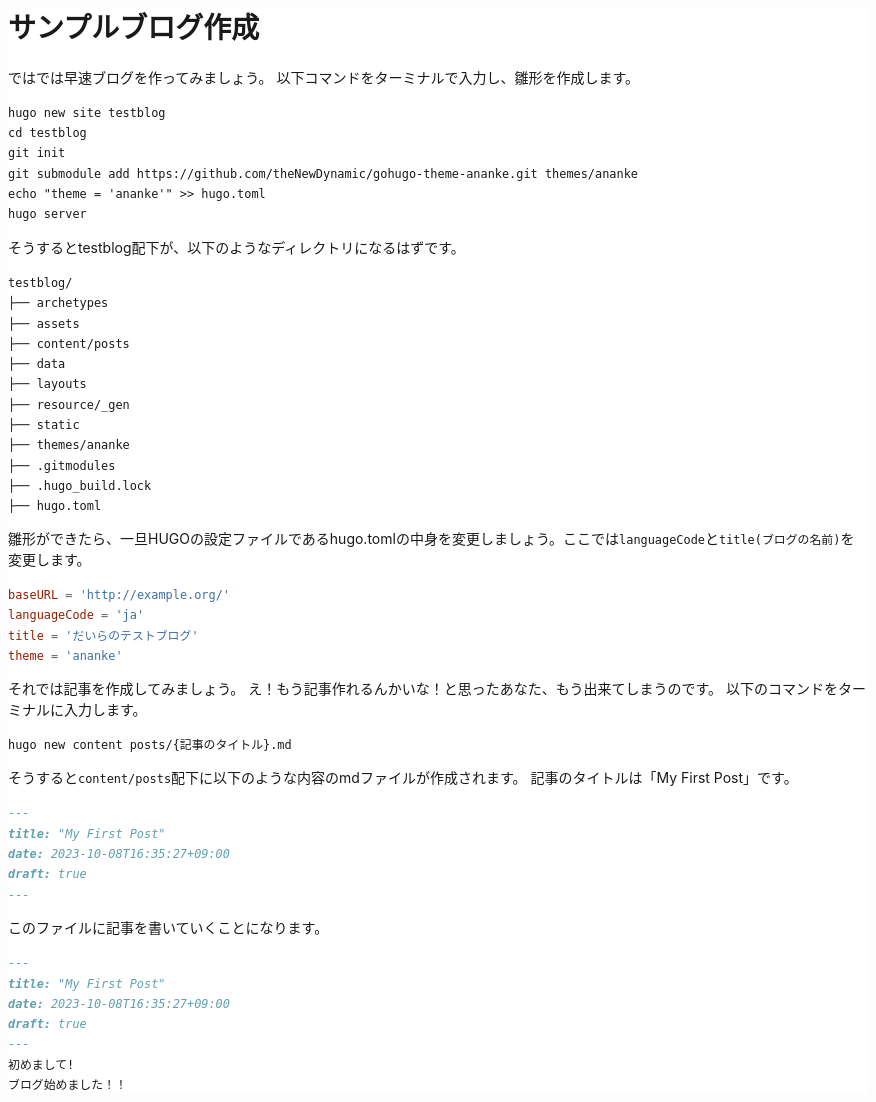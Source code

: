 # サンプルブログ作成
ではでは早速ブログを作ってみましょう。
以下コマンドをターミナルで入力し、雛形を作成します。
```
hugo new site testblog
cd testblog
git init
git submodule add https://github.com/theNewDynamic/gohugo-theme-ananke.git themes/ananke
echo "theme = 'ananke'" >> hugo.toml
hugo server
```

そうするとtestblog配下が、以下のようなディレクトリになるはずです。
```
testblog/
├── archetypes
├── assets
├── content/posts
├── data
├── layouts
├── resource/_gen
├── static
├── themes/ananke
├── .gitmodules
├── .hugo_build.lock
├── hugo.toml
```
雛形ができたら、一旦HUGOの設定ファイルであるhugo.tomlの中身を変更しましょう。ここでは`languageCode`と`title(ブログの名前)`を変更します。
```toml:hugo.toml
baseURL = 'http://example.org/'
languageCode = 'ja'
title = 'だいらのテストブログ'
theme = 'ananke'
```

それでは記事を作成してみましょう。
え！もう記事作れるんかいな！と思ったあなた、もう出来てしまうのです。
以下のコマンドをターミナルに入力します。
```
hugo new content posts/{記事のタイトル}.md
```
そうすると`content/posts`配下に以下のような内容のmdファイルが作成されます。
記事のタイトルは「My First Post」です。

```md:my-first-post.md
---
title: "My First Post"
date: 2023-10-08T16:35:27+09:00
draft: true
---
```

このファイルに記事を書いていくことになります。
```md:my-first-post.md
---
title: "My First Post"
date: 2023-10-08T16:35:27+09:00
draft: true
---
初めまして!
ブログ始めました！！
```
